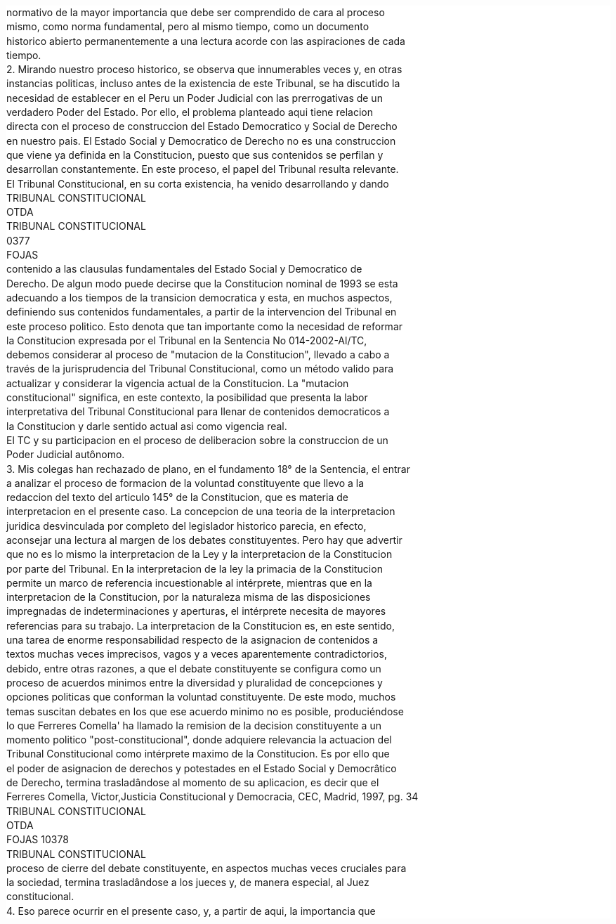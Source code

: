 normativo de la mayor importancia que debe ser comprendido de cara al proceso  
mismo, como norma fundamental, pero al mismo tiempo, como un documento  
historico abierto permanentemente a una lectura acorde con las aspiraciones de cada  
tiempo.  
2. Mirando nuestro proceso historico, se observa que innumerables veces y, en otras  
instancias politicas, incluso antes de la existencia de este Tribunal, se ha discutido la  
necesidad de establecer en el Peru un Poder Judicial con las prerrogativas de un  
verdadero Poder del Estado. Por ello, el problema planteado aqui tiene relacion  
directa con el proceso de construccion del Estado Democratico y Social de Derecho  
en nuestro pais. El Estado Social y Democratico de Derecho no es una construccion  
que viene ya definida en la Constitucion, puesto que sus contenidos se perfilan y  
desarrollan constantemente. En este proceso, el papel del Tribunal resulta relevante.  
El Tribunal Constitucional, en su corta existencia, ha venido desarrollando y dando  
TRIBUNAL CONSTITUCIONAL  
OTDA  
TRIBUNAL CONSTITUCIONAL  
0377  
FOJAS  
contenido a las clausulas fundamentales del Estado Social y Democratico de  
Derecho. De algun modo puede decirse que la Constitucion nominal de 1993 se esta  
adecuando a los tiempos de la transicion democratica y esta, en muchos aspectos,  
definiendo sus contenidos fundamentales, a partir de la intervencion del Tribunal en  
este proceso politico. Esto denota que tan importante como la necesidad de reformar  
la Constitucion expresada por el Tribunal en la Sentencia No 014-2002-Al/TC,  
debemos considerar al proceso de "mutacion de la Constitucion", llevado a cabo a  
través de la jurisprudencia del Tribunal Constitucional, como un método valido para  
actualizar y considerar la vigencia actual de la Constitucion. La "mutacion  
constitucional" significa, en este contexto, la posibilidad que presenta la labor  
interpretativa del Tribunal Constitucional para llenar de contenidos democraticos a  
la Constitucion y darle sentido actual asi como vigencia real.  
El TC y su participacion en el proceso de deliberacion sobre la construccion de un  
Poder Judicial autônomo.  
3. Mis colegas han rechazado de plano, en el fundamento 18° de la Sentencia, el entrar  
a analizar el proceso de formacion de la voluntad constituyente que llevo a la  
redaccion del texto del articulo 145° de la Constitucion, que es materia de  
interpretacion en el presente caso. La concepcion de una teoria de la interpretacion  
juridica desvinculada por completo del legislador historico parecia, en efecto,  
aconsejar una lectura al margen de los debates constituyentes. Pero hay que advertir  
que no es lo mismo la interpretacion de la Ley y la interpretacion de la Constitucion  
por parte del Tribunal. En la interpretacion de la ley la primacia de la Constitucion  
permite un marco de referencia incuestionable al intérprete, mientras que en la  
interpretacion de la Constitucion, por la naturaleza misma de las disposiciones  
impregnadas de indeterminaciones y aperturas, el intérprete necesita de mayores  
referencias para su trabajo. La interpretacion de la Constitucion es, en este sentido,  
una tarea de enorme responsabilidad respecto de la asignacion de contenidos a  
textos muchas veces imprecisos, vagos y a veces aparentemente contradictorios,  
debido, entre otras razones, a que el debate constituyente se configura como un  
proceso de acuerdos minimos entre la diversidad y pluralidad de concepciones y  
opciones politicas que conforman la voluntad constituyente. De este modo, muchos  
temas suscitan debates en los que ese acuerdo minimo no es posible, produciéndose  
lo que Ferreres Comella' ha llamado la remision de la decision constituyente a un  
momento politico "post-constitucional", donde adquiere relevancia la actuacion del  
Tribunal Constitucional como intérprete maximo de la Constitucion. Es por ello que  
el poder de asignacion de derechos y potestades en el Estado Social y Democrâtico  
de Derecho, termina trasladândose al momento de su aplicacion, es decir que el  
Ferreres Comella, Victor,Justicia Constitucional y Democracia, CEC, Madrid, 1997, pg. 34  
TRIBUNAL CONSTITUCIONAL  
OTDA  
FOJAS 10378  
TRIBUNAL CONSTITUCIONAL  
proceso de cierre del debate constituyente, en aspectos muchas veces cruciales para  
la sociedad, termina trasladândose a los jueces y, de manera especial, al Juez  
constitucional.  
4. Eso parece ocurrir en el presente caso, y, a partir de aqui, la importancia que  